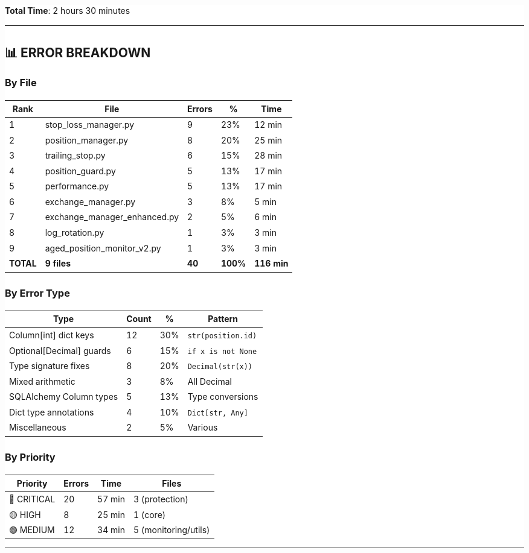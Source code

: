 **Total Time**: 2 hours 30 minutes

---

## 📊 ERROR BREAKDOWN

### By File

| Rank | File | Errors | % | Time |
|------|------|--------|---|------|
| 1 | stop_loss_manager.py | 9 | 23% | 12 min |
| 2 | position_manager.py | 8 | 20% | 25 min |
| 3 | trailing_stop.py | 6 | 15% | 28 min |
| 4 | position_guard.py | 5 | 13% | 17 min |
| 5 | performance.py | 5 | 13% | 17 min |
| 6 | exchange_manager.py | 3 | 8% | 5 min |
| 7 | exchange_manager_enhanced.py | 2 | 5% | 6 min |
| 8 | log_rotation.py | 1 | 3% | 3 min |
| 9 | aged_position_monitor_v2.py | 1 | 3% | 3 min |
| **TOTAL** | **9 files** | **40** | **100%** | **116 min** |

### By Error Type

| Type | Count | % | Pattern |
|------|-------|---|---------|
| Column[int] dict keys | 12 | 30% | `str(position.id)` |
| Optional[Decimal] guards | 6 | 15% | `if x is not None` |
| Type signature fixes | 8 | 20% | `Decimal(str(x))` |
| Mixed arithmetic | 3 | 8% | All Decimal |
| SQLAlchemy Column types | 5 | 13% | Type conversions |
| Dict type annotations | 4 | 10% | `Dict[str, Any]` |
| Miscellaneous | 2 | 5% | Various |

### By Priority

| Priority | Errors | Time | Files |
|----------|--------|------|-------|
| 🔴 CRITICAL | 20 | 57 min | 3 (protection) |
| 🟡 HIGH | 8 | 25 min | 1 (core) |
| 🟢 MEDIUM | 12 | 34 min | 5 (monitoring/utils) |

---